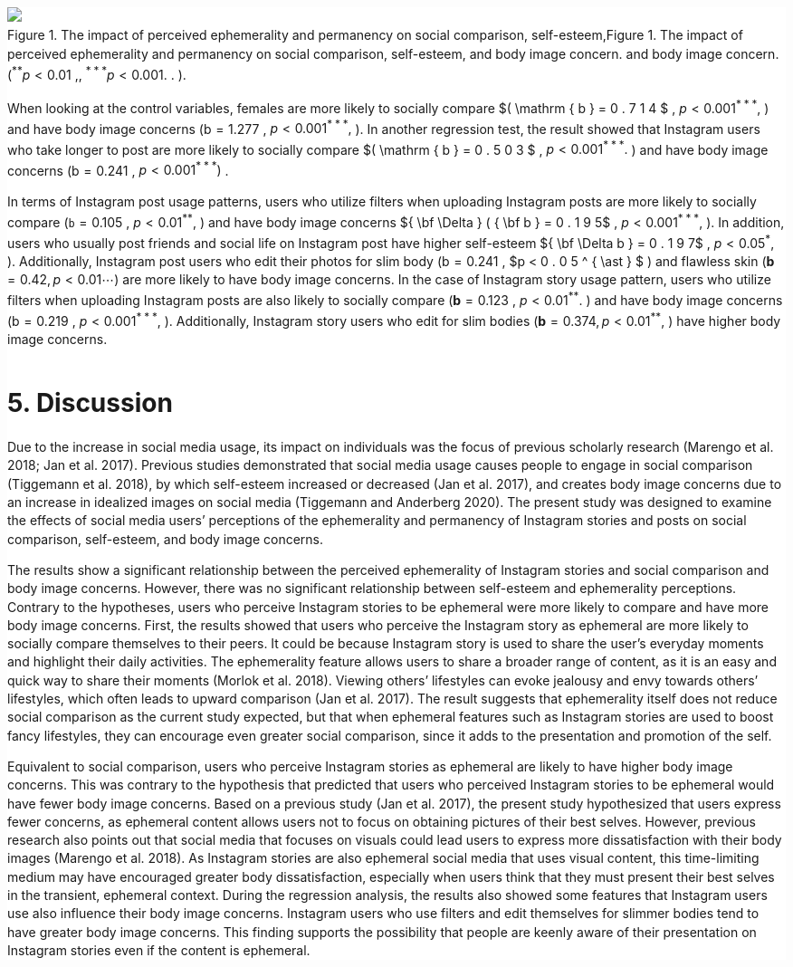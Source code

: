 ![](img/56d50e73cafdf061d239d1ab6f64f1809b2c4b8faeb59f6a84fb930d894e9aae.jpg)  
Figure 1. The impact of perceived ephemerality and permanency on social comparison, self-esteem,Figure 1. The impact of perceived ephemerality and permanency on social comparison, self-esteem, and body image concern. and body image concern. $( ^ { * * } p < 0 . 0 1$ ,, $^ { * * * } p < 0 . 0 0 1 .$ . ).

When looking at the control variables, females are more likely to socially compare $( \mathrm { b } = 0 . 7 1 4 $ , $p < 0 . 0 0 1 ^ { \ast \ast \ast } ,$ ) and have body image concerns $( \mathsf { b } = 1 . 2 7 7$ , $p < 0 . 0 0 1 ^ { \ast \ast \ast } ,$ ). In another regression test, the result showed that Instagram users who take longer to post are more likely to socially compare $( \mathrm { b } = 0 . 5 0 3 $ , $p < 0 . 0 0 1 ^ { * * * } .$ ) and have body image concerns $( \boldsymbol { \mathrm { b } } = 0 . 2 4 1$ , $p < 0 . 0 0 1 ^ { * * * } )$ .

In terms of Instagram post usage patterns, users who utilize filters when uploading Instagram posts are more likely to socially compare $( \mathtt { b } = 0 . 1 0 5$ , $p < 0 . 0 1 ^ { \ast \ast } ,$ ) and have body image concerns ${ \bf \Delta } ( { \bf b } = 0 . 1 9 5$ , $p < 0 . 0 0 1 ^ { * * * } ,$ ). In addition, users who usually post friends and social life on Instagram post have higher self-esteem ${ \bf \Delta b } = 0 . 1 9 7$ , $p < 0 . 0 5 ^ { \ast } ,$ ). Additionally, Instagram post users who edit their photos for slim body $( \mathrm { b } = 0 . 2 4 1$ , $p < 0 . 0 5 ^ { \ast } $ ) and flawless skin $( \mathbf { b } = 0 . 4 2 , p < 0 . 0 1 \cdots )$ are more likely to have body image concerns. In the case of Instagram story usage pattern, users who utilize filters when uploading Instagram posts are also likely to socially compare $( \mathbf { b } = 0 . 1 2 3$ , $p < 0 . 0 1 ^ { \ast \ast } .$ ) and have body image concerns $( \mathsf { b } = 0 . 2 1 9$ , $p < 0 . 0 0 1 ^ { \ast \ast \ast } ,$ ). Additionally, Instagram story users who edit for slim bodies $( \mathbf { b } = 0 . 3 7 4 , p < 0 . 0 1 ^ { * * } ,$ ) have higher body image concerns.

# 5. Discussion

Due to the increase in social media usage, its impact on individuals was the focus of previous scholarly research (Marengo et al. 2018; Jan et al. 2017). Previous studies demonstrated that social media usage causes people to engage in social comparison (Tiggemann et al. 2018), by which self-esteem increased or decreased (Jan et al. 2017), and creates body image concerns due to an increase in idealized images on social media (Tiggemann and Anderberg 2020). The present study was designed to examine the effects of social media users’ perceptions of the ephemerality and permanency of Instagram stories and posts on social comparison, self-esteem, and body image concerns.

The results show a significant relationship between the perceived ephemerality of Instagram stories and social comparison and body image concerns. However, there was no significant relationship between self-esteem and ephemerality perceptions. Contrary to the hypotheses, users who perceive Instagram stories to be ephemeral were more likely to compare and have more body image concerns. First, the results showed that users who perceive the Instagram story as ephemeral are more likely to socially compare themselves to their peers. It could be because Instagram story is used to share the user’s everyday moments and highlight their daily activities. The ephemerality feature allows users to share a broader range of content, as it is an easy and quick way to share their moments (Morlok et al. 2018). Viewing others’ lifestyles can evoke jealousy and envy towards others’ lifestyles, which often leads to upward comparison (Jan et al. 2017). The result suggests that ephemerality itself does not reduce social comparison as the current study expected, but that when ephemeral features such as Instagram stories are used to boost fancy lifestyles, they can encourage even greater social comparison, since it adds to the presentation and promotion of the self.

Equivalent to social comparison, users who perceive Instagram stories as ephemeral are likely to have higher body image concerns. This was contrary to the hypothesis that predicted that users who perceived Instagram stories to be ephemeral would have fewer body image concerns. Based on a previous study (Jan et al. 2017), the present study hypothesized that users express fewer concerns, as ephemeral content allows users not to focus on obtaining pictures of their best selves. However, previous research also points out that social media that focuses on visuals could lead users to express more dissatisfaction with their body images (Marengo et al. 2018). As Instagram stories are also ephemeral social media that uses visual content, this time-limiting medium may have encouraged greater body dissatisfaction, especially when users think that they must present their best selves in the transient, ephemeral context. During the regression analysis, the results also showed some features that Instagram users use also influence their body image concerns. Instagram users who use filters and edit themselves for slimmer bodies tend to have greater body image concerns. This finding supports the possibility that people are keenly aware of their presentation on Instagram stories even if the content is ephemeral.